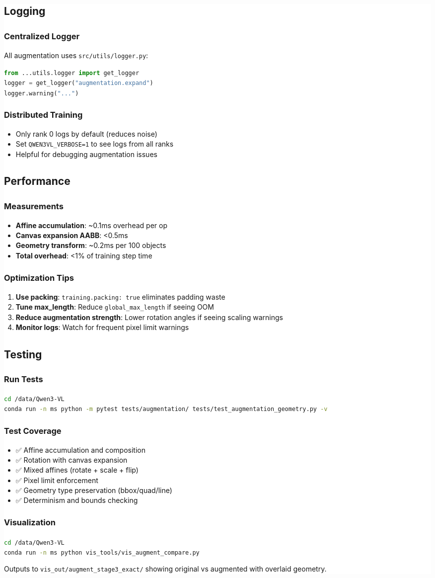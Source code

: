 ## Logging

### Centralized Logger
All augmentation uses `src/utils/logger.py`:
```python
from ...utils.logger import get_logger
logger = get_logger("augmentation.expand")
logger.warning("...")
```

### Distributed Training
- Only rank 0 logs by default (reduces noise)
- Set `QWEN3VL_VERBOSE=1` to see logs from all ranks
- Helpful for debugging augmentation issues

## Performance

### Measurements
- **Affine accumulation**: ~0.1ms overhead per op
- **Canvas expansion AABB**: <0.5ms
- **Geometry transform**: ~0.2ms per 100 objects
- **Total overhead**: <1% of training step time

### Optimization Tips
1. **Use packing**: `training.packing: true` eliminates padding waste
2. **Tune max_length**: Reduce `global_max_length` if seeing OOM
3. **Reduce augmentation strength**: Lower rotation angles if seeing scaling warnings
4. **Monitor logs**: Watch for frequent pixel limit warnings

## Testing

### Run Tests
```bash
cd /data/Qwen3-VL
conda run -n ms python -m pytest tests/augmentation/ tests/test_augmentation_geometry.py -v
```

### Test Coverage
- ✅ Affine accumulation and composition
- ✅ Rotation with canvas expansion
- ✅ Mixed affines (rotate + scale + flip)
- ✅ Pixel limit enforcement
- ✅ Geometry type preservation (bbox/quad/line)
- ✅ Determinism and bounds checking

### Visualization
```bash
cd /data/Qwen3-VL
conda run -n ms python vis_tools/vis_augment_compare.py
```
Outputs to `vis_out/augment_stage3_exact/` showing original vs augmented with overlaid geometry.
